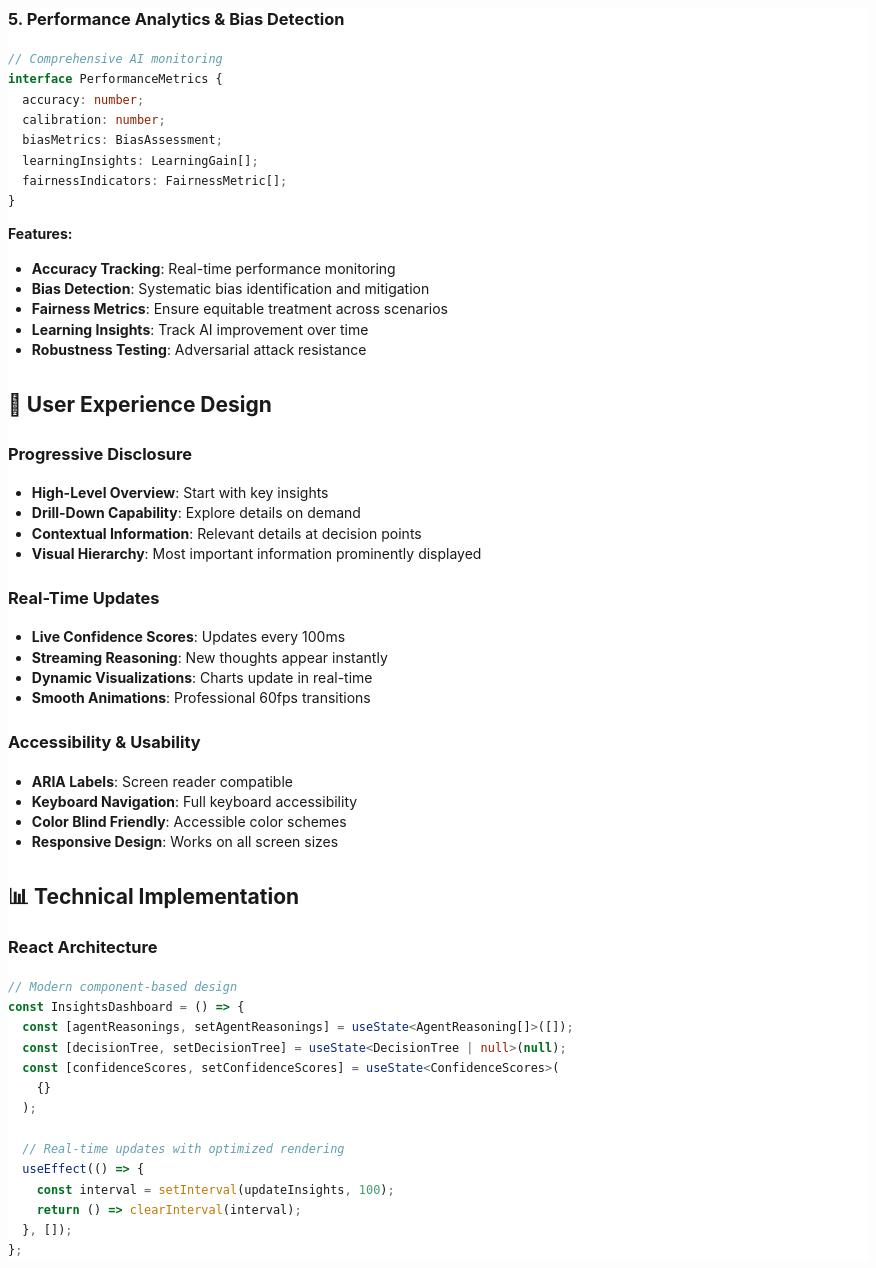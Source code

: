 ### **5. Performance Analytics & Bias Detection**

```typescript
// Comprehensive AI monitoring
interface PerformanceMetrics {
  accuracy: number;
  calibration: number;
  biasMetrics: BiasAssessment;
  learningInsights: LearningGain[];
  fairnessIndicators: FairnessMetric[];
}
```

**Features:**

- **Accuracy Tracking**: Real-time performance monitoring
- **Bias Detection**: Systematic bias identification and mitigation
- **Fairness Metrics**: Ensure equitable treatment across scenarios
- **Learning Insights**: Track AI improvement over time
- **Robustness Testing**: Adversarial attack resistance

## 🎨 User Experience Design

### **Progressive Disclosure**

- **High-Level Overview**: Start with key insights
- **Drill-Down Capability**: Explore details on demand
- **Contextual Information**: Relevant details at decision points
- **Visual Hierarchy**: Most important information prominently displayed

### **Real-Time Updates**

- **Live Confidence Scores**: Updates every 100ms
- **Streaming Reasoning**: New thoughts appear instantly
- **Dynamic Visualizations**: Charts update in real-time
- **Smooth Animations**: Professional 60fps transitions

### **Accessibility & Usability**

- **ARIA Labels**: Screen reader compatible
- **Keyboard Navigation**: Full keyboard accessibility
- **Color Blind Friendly**: Accessible color schemes
- **Responsive Design**: Works on all screen sizes

## 📊 Technical Implementation

### **React Architecture**

```typescript
// Modern component-based design
const InsightsDashboard = () => {
  const [agentReasonings, setAgentReasonings] = useState<AgentReasoning[]>([]);
  const [decisionTree, setDecisionTree] = useState<DecisionTree | null>(null);
  const [confidenceScores, setConfidenceScores] = useState<ConfidenceScores>(
    {}
  );

  // Real-time updates with optimized rendering
  useEffect(() => {
    const interval = setInterval(updateInsights, 100);
    return () => clearInterval(interval);
  }, []);
};
```
